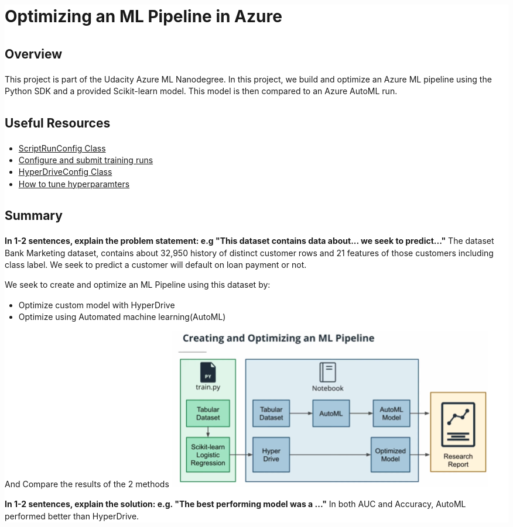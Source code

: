 # Optimizing an ML Pipeline in Azure

## Overview
This project is part of the Udacity Azure ML Nanodegree.
In this project, we build and optimize an Azure ML pipeline using the Python SDK and a provided Scikit-learn model.
This model is then compared to an Azure AutoML run.

## Useful Resources
- [ScriptRunConfig Class](https://docs.microsoft.com/en-us/python/api/azureml-core/azureml.core.scriptrunconfig?view=azure-ml-py)
- [Configure and submit training runs](https://docs.microsoft.com/en-us/azure/machine-learning/how-to-set-up-training-targets)
- [HyperDriveConfig Class](https://docs.microsoft.com/en-us/python/api/azureml-train-core/azureml.train.hyperdrive.hyperdriveconfig?view=azure-ml-py)
- [How to tune hyperparamters](https://docs.microsoft.com/en-us/azure/machine-learning/how-to-tune-hyperparameters)


## Summary
**In 1-2 sentences, explain the problem statement: e.g "This dataset contains data about... we seek to predict..."**
The dataset Bank Marketing dataset, contains about 32,950 history of distinct customer rows and 21 features of those customers including class label. We seek to predict a customer will default on loan payment or not.

We seek to create and optimize an ML Pipeline using this dataset by:

* Optimize custom model with HyperDrive
* Optimize using Automated machine learning(AutoML)


And Compare the results of the 2 methods
![Create and Optimize](Creating_Optimize_ML_Pipeline.png)

**In 1-2 sentences, explain the solution: e.g. "The best performing model was a ..."**
In both AUC and Accuracy, AutoML performed better than HyperDrive.
